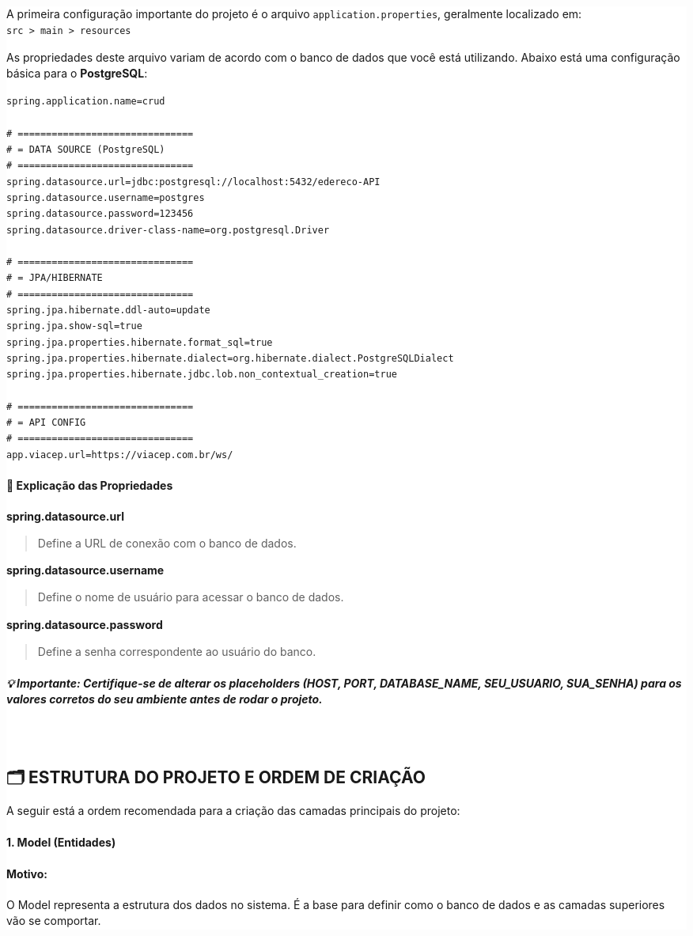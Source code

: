 A primeira configuração importante do projeto é o arquivo `application.properties`, geralmente localizado em:  
`src > main > resources`

As propriedades deste arquivo variam de acordo com o banco de dados que você está utilizando. Abaixo está uma configuração básica para o **PostgreSQL**:

```properties
spring.application.name=crud

# ===============================
# = DATA SOURCE (PostgreSQL)
# ===============================
spring.datasource.url=jdbc:postgresql://localhost:5432/edereco-API
spring.datasource.username=postgres
spring.datasource.password=123456
spring.datasource.driver-class-name=org.postgresql.Driver

# ===============================
# = JPA/HIBERNATE
# ===============================
spring.jpa.hibernate.ddl-auto=update
spring.jpa.show-sql=true
spring.jpa.properties.hibernate.format_sql=true
spring.jpa.properties.hibernate.dialect=org.hibernate.dialect.PostgreSQLDialect
spring.jpa.properties.hibernate.jdbc.lob.non_contextual_creation=true

# ===============================
# = API CONFIG
# ===============================
app.viacep.url=https://viacep.com.br/ws/
```

#### 🔧 Explicação das Propriedades

**spring.datasource.url**
> Define a URL de conexão com o banco de dados.

**spring.datasource.username**
> Define o nome de usuário para acessar o banco de dados.

**spring.datasource.password**
> Define a senha correspondente ao usuário do banco.

##### 💡 Importante: Certifique-se de alterar os placeholders (HOST, PORT, DATABASE_NAME, SEU_USUARIO, SUA_SENHA) para os valores corretos do seu ambiente antes de rodar o projeto.

<br>

## 🗂️ ESTRUTURA DO PROJETO E ORDEM DE CRIAÇÃO

A seguir está a ordem recomendada para a criação das camadas principais do projeto:

#### **1. Model (Entidades)**  
#### **Motivo:**  
O Model representa a estrutura dos dados no sistema. É a base para definir como o banco de dados e as camadas superiores vão se comportar.
